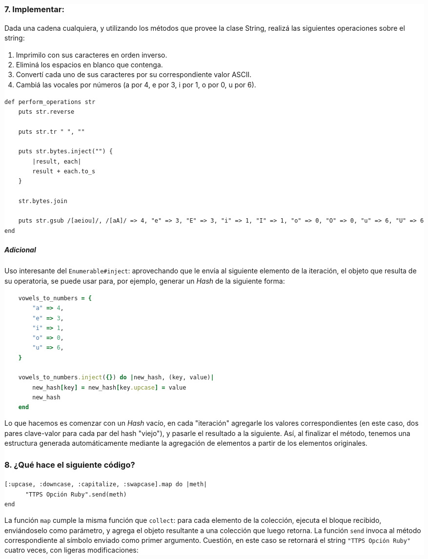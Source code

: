 ### 7. Implementar:
Dada una cadena cualquiera, y utilizando los métodos que provee la clase String, realizá las siguientes operaciones sobre el string:

1. Imprimilo con sus caracteres en orden inverso.
2. Eliminá los espacios en blanco que contenga.
3. Convertí cada uno de sus caracteres por su correspondiente valor ASCII.
4. Cambiá las vocales por números (a por 4, e por 3, i por 1, o por 0, u por 6).

```
def perform_operations str
	puts str.reverse
	
	puts str.tr " ", ""
	
	puts str.bytes.inject("") {
		|result, each|
		result + each.to_s
	}
	
	str.bytes.join
	
	puts str.gsub /[aeiou]/, /[aA]/ => 4, "e" => 3, "E" => 3, "i" => 1, "I" => 1, "o" => 0, "O" => 0, "u" => 6, "U" => 6
end
```

##### Adicional
Uso interesante del `Enumerable#inject`: aprovechando que le envía al siguiente elemento de la iteración, el objeto que resulta de su operatoria, se puede usar para, por ejemplo, generar un *Hash* de la siguiente forma:

```ruby
	vowels_to_numbers = {
		"a" => 4,
		"e" => 3,
		"i" => 1,
		"o" => 0,
		"u" => 6,
	}
	
	vowels_to_numbers.inject({}) do |new_hash, (key, value)|
		new_hash[key] = new_hash[key.upcase] = value
		new_hash
	end
```

Lo que hacemos es comenzar con un *Hash* vacío, en cada "iteración" agregarle los valores correspondientes (en este caso, dos pares clave-valor para cada par del hash "viejo"), y pasarle el resultado a la siguiente. Así, al finalizar el método, tenemos una estructura generada automáticamente mediante la agregación de elementos a partir de los elementos originales.

### 8. ¿Qué hace el siguiente código?
```
[:upcase, :downcase, :capitalize, :swapcase].map do |meth|
      "TTPS Opción Ruby".send(meth)
end
```
La función `map` cumple la misma función que `collect`: para cada elemento de la colección, ejecuta el bloque recibido, enviándoselo como parámetro, y agrega el objeto resultante a una colección que luego retorna. La función `send` invoca al método correspondiente al símbolo enviado como primer argumento. Cuestión, en este caso se retornará el string `"TTPS Opción Ruby"` cuatro veces, con ligeras modificaciones:
